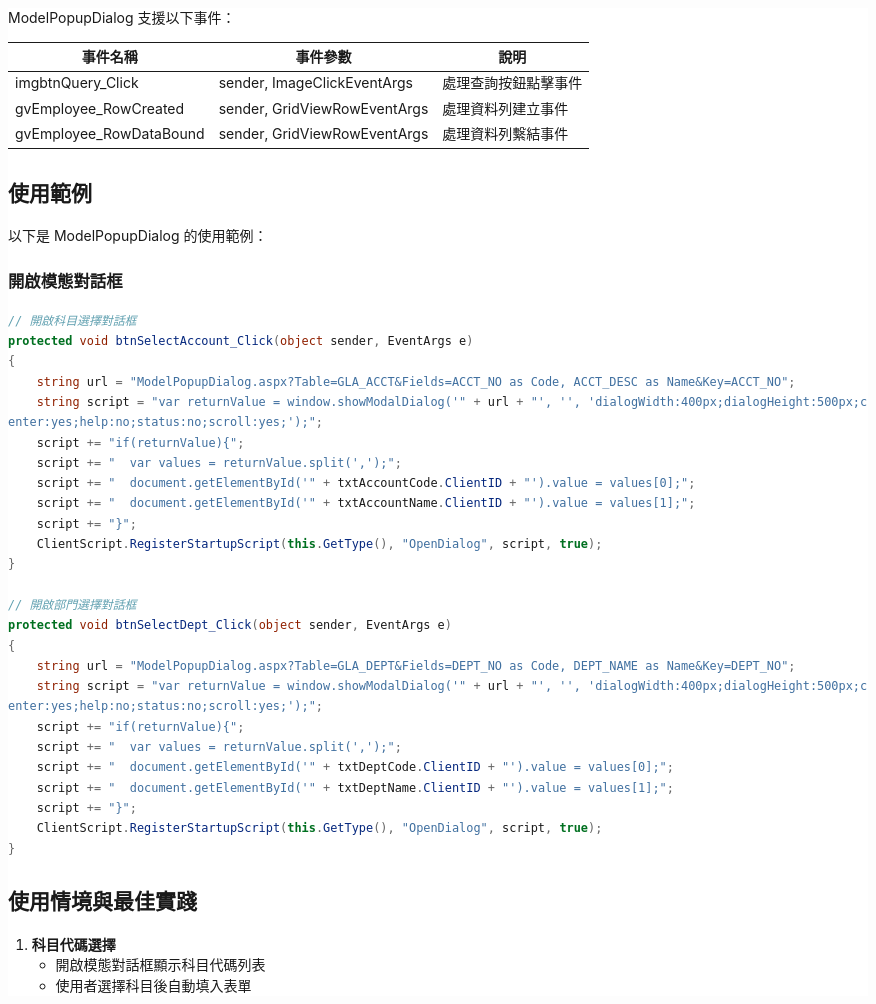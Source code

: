 ModelPopupDialog 支援以下事件：

| 事件名稱 | 事件參數 | 說明 |
|---------|---------|------|
| imgbtnQuery_Click | sender, ImageClickEventArgs | 處理查詢按鈕點擊事件 |
| gvEmployee_RowCreated | sender, GridViewRowEventArgs | 處理資料列建立事件 |
| gvEmployee_RowDataBound | sender, GridViewRowEventArgs | 處理資料列繫結事件 |

## 使用範例

以下是 ModelPopupDialog 的使用範例：

### 開啟模態對話框

```csharp
// 開啟科目選擇對話框
protected void btnSelectAccount_Click(object sender, EventArgs e)
{
    string url = "ModelPopupDialog.aspx?Table=GLA_ACCT&Fields=ACCT_NO as Code, ACCT_DESC as Name&Key=ACCT_NO";
    string script = "var returnValue = window.showModalDialog('" + url + "', '', 'dialogWidth:400px;dialogHeight:500px;center:yes;help:no;status:no;scroll:yes;');";
    script += "if(returnValue){";
    script += "  var values = returnValue.split(',');";
    script += "  document.getElementById('" + txtAccountCode.ClientID + "').value = values[0];";
    script += "  document.getElementById('" + txtAccountName.ClientID + "').value = values[1];";
    script += "}";
    ClientScript.RegisterStartupScript(this.GetType(), "OpenDialog", script, true);
}

// 開啟部門選擇對話框
protected void btnSelectDept_Click(object sender, EventArgs e)
{
    string url = "ModelPopupDialog.aspx?Table=GLA_DEPT&Fields=DEPT_NO as Code, DEPT_NAME as Name&Key=DEPT_NO";
    string script = "var returnValue = window.showModalDialog('" + url + "', '', 'dialogWidth:400px;dialogHeight:500px;center:yes;help:no;status:no;scroll:yes;');";
    script += "if(returnValue){";
    script += "  var values = returnValue.split(',');";
    script += "  document.getElementById('" + txtDeptCode.ClientID + "').value = values[0];";
    script += "  document.getElementById('" + txtDeptName.ClientID + "').value = values[1];";
    script += "}";
    ClientScript.RegisterStartupScript(this.GetType(), "OpenDialog", script, true);
}
```

## 使用情境與最佳實踐

1. **科目代碼選擇**
   - 開啟模態對話框顯示科目代碼列表
   - 使用者選擇科目後自動填入表單
